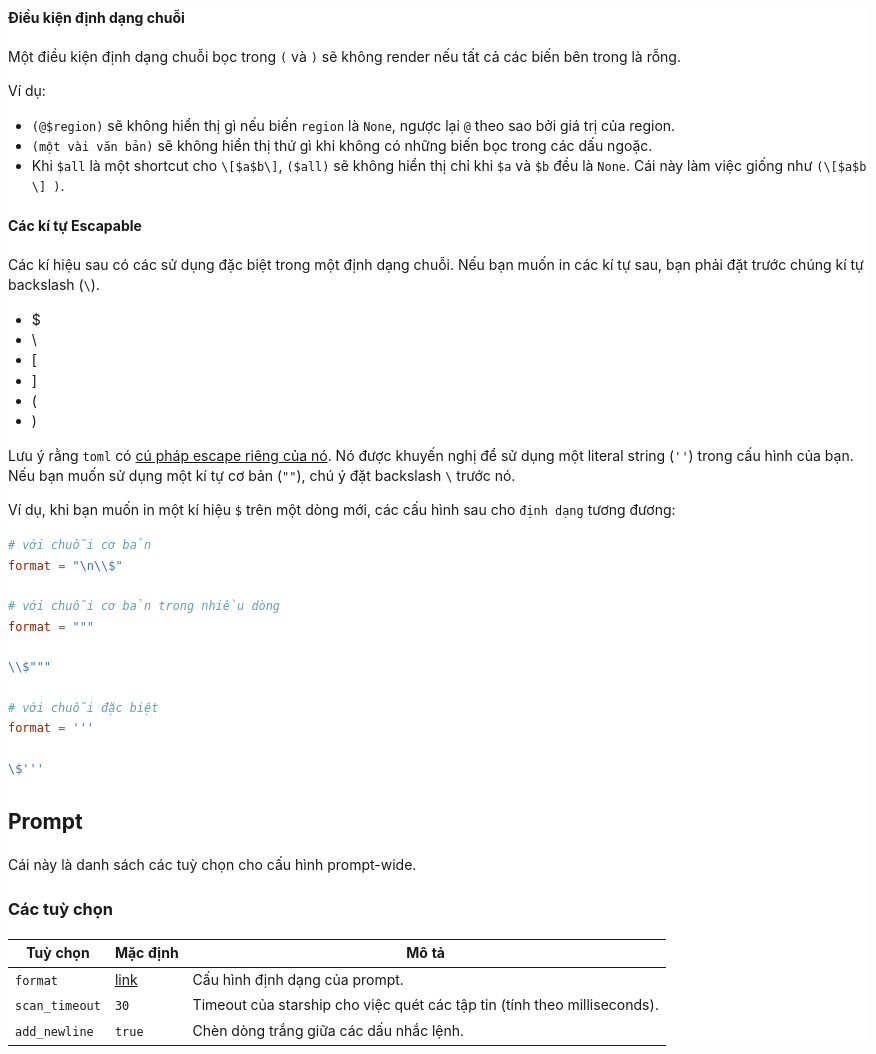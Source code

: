 #### Điều kiện định dạng chuỗi

Một điều kiện định dạng chuỗi bọc trong `(` và `)` sẽ không render nếu tất cả các biến bên trong là rỗng.

Ví dụ:

- `(@$region)` sẽ không hiển thị gì nếu biến `region` là `None`, ngược lại `@` theo sao bởi giá trị của region.
- `(một vài văn bản)` sẽ không hiển thị thứ gì khi không có những biến bọc trong các dấu ngoặc.
- Khi `$all` là một shortcut cho `\[$a$b\]`, `($all)` sẽ không hiển thị chỉ khi `$a` và `$b` đều là `None`. Cái này làm việc giống như `(\[$a$b\] )`.

#### Các kí tự Escapable

Các kí hiệu sau có các sử dụng đặc biệt trong một định dạng chuỗi. Nếu bạn muốn in các kí tự sau, bạn phải đặt trước chúng kí tự backslash (`\`).

- \$
- \\
- [
- ]
- (
- )

Lưu ý rằng `toml` có [cú pháp escape riêng của nó](https://github.com/toml-lang/toml#user-content-string). Nó được khuyến nghị để sử dụng một literal string (`''`) trong cấu hình của bạn. Nếu bạn muốn sử dụng một kí tự cơ bản (`""`), chú ý đặt backslash `\` trước nó.

Ví dụ, khi bạn muốn in một kí hiệu `$` trên một dòng mới, các cấu hình sau cho `định dạng` tương đương:

```toml
# với chuỗi cơ bản
format = "\n\\$"

# với chuỗi cơ bản trong nhiều dòng
format = """

\\$"""

# với chuỗi đặc biệt
format = '''

\$'''
```

## Prompt

Cái này là danh sách các tuỳ chọn cho cấu hình prompt-wide.

### Các tuỳ chọn

| Tuỳ chọn       | Mặc định                       | Mô tả                                                                    |
| -------------- | ------------------------------ | ------------------------------------------------------------------------ |
| `format`       | [link](#default-prompt-format) | Cấu hình định dạng của prompt.                                           |
| `scan_timeout` | `30`                           | Timeout của starship cho việc quét các tập tin (tính theo milliseconds). |
| `add_newline`  | `true`                         | Chèn dòng trắng giữa các dấu nhắc lệnh.                                  |
